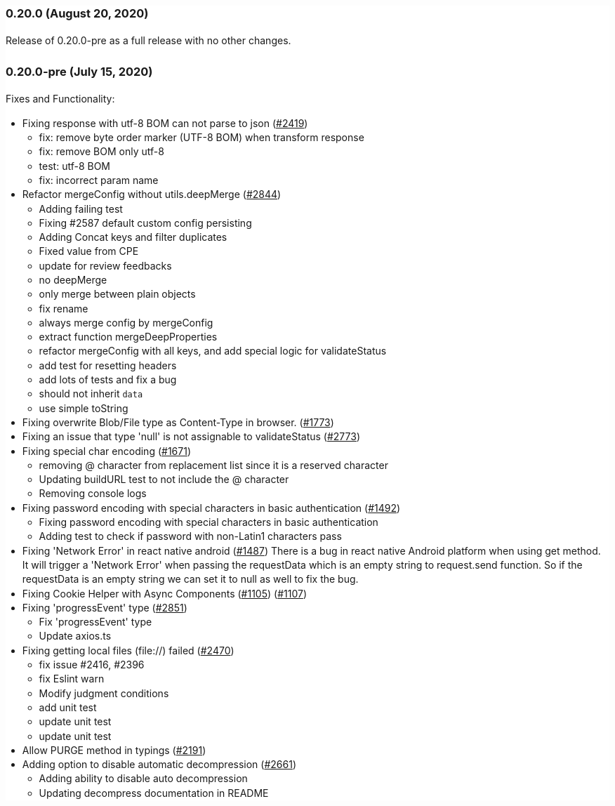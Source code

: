 ### 0.20.0 (August 20, 2020)

Release of 0.20.0-pre as a full release with no other changes.

### 0.20.0-pre (July 15, 2020)

Fixes and Functionality:

- Fixing response with utf-8 BOM can not parse to json ([#2419](https://github.com/axios/axios/pull/2419))
  - fix: remove byte order marker (UTF-8 BOM) when transform response
  - fix: remove BOM only utf-8
  - test: utf-8 BOM
  - fix: incorrect param name
- Refactor mergeConfig without utils.deepMerge ([#2844](https://github.com/axios/axios/pull/2844))
  - Adding failing test
  - Fixing #2587 default custom config persisting
  - Adding Concat keys and filter duplicates
  - Fixed value from CPE
  - update for review feedbacks
  - no deepMerge
  - only merge between plain objects
  - fix rename
  - always merge config by mergeConfig
  - extract function mergeDeepProperties
  - refactor mergeConfig with all keys, and add special logic for validateStatus
  - add test for resetting headers
  - add lots of tests and fix a bug
  - should not inherit `data`
  - use simple toString
- Fixing overwrite Blob/File type as Content-Type in browser. ([#1773](https://github.com/axios/axios/pull/1773))
- Fixing an issue that type 'null' is not assignable to validateStatus ([#2773](https://github.com/axios/axios/pull/2773))
- Fixing special char encoding ([#1671](https://github.com/axios/axios/pull/1671))
  - removing @ character from replacement list since it is a reserved character
  - Updating buildURL test to not include the @ character
  - Removing console logs
- Fixing password encoding with special characters in basic authentication ([#1492](https://github.com/axios/axios/pull/1492))
  - Fixing password encoding with special characters in basic authentication
  - Adding test to check if password with non-Latin1 characters pass
- Fixing 'Network Error' in react native android ([#1487](https://github.com/axios/axios/pull/1487))
  There is a bug in react native Android platform when using get method. It will trigger a 'Network Error' when passing the requestData which is an empty string to request.send function. So if the requestData is an empty string we can set it to null as well to fix the bug.
- Fixing Cookie Helper with Async Components ([#1105](https://github.com/axios/axios/pull/1105)) ([#1107](https://github.com/axios/axios/pull/1107))
- Fixing 'progressEvent' type ([#2851](https://github.com/axios/axios/pull/2851))
  - Fix 'progressEvent' type
  - Update axios.ts
- Fixing getting local files (file://) failed ([#2470](https://github.com/axios/axios/pull/2470))
  - fix issue #2416, #2396
  - fix Eslint warn
  - Modify judgment conditions
  - add unit test
  - update unit test
  - update unit test
- Allow PURGE method in typings ([#2191](https://github.com/axios/axios/pull/2191))
- Adding option to disable automatic decompression ([#2661](https://github.com/axios/axios/pull/2661))
  - Adding ability to disable auto decompression
  - Updating decompress documentation in README